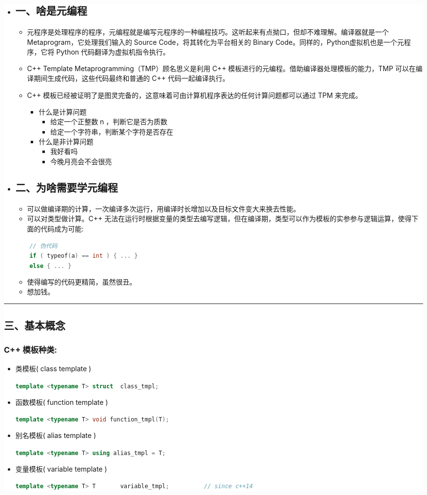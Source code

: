 - ## 一、啥是元编程
    - 元程序是处理程序的程序，元编程就是编写元程序的一种编程技巧。这听起来有点拗口，但却不难理解。编译器就是一个 Metaprogram，它处理我们输入的 Source Code，将其转化为平台相关的 Binary Code。同样的，Python虚拟机也是一个元程序，它将 Python 代码翻译为虚拟机指令执行。

    - C++ Template Metaprogramming（TMP）顾名思义是利用 C++ 模板进行的元编程。借助编译器处理模板的能力，TMP 可以在编译期间生成代码，这些代码最终和普通的 C++ 代码一起编译执行。

    - C++ 模板已经被证明了是图灵完备的，这意味着可由计算机程序表达的任何计算问题都可以通过 TPM 来完成。
        - 什么是计算问题
            - 给定一个正整数 n ，判断它是否为质数
            - 给定一个字符串，判断某个字符是否存在
        - 什么是非计算问题
            - 我好看吗
            - 今晚月亮会不会很亮



- ## 二、为啥需要学元编程
    - 可以做编译期的计算，一次编译多次运行，用编译时长增加以及目标文件变大来换去性能。
    - 可以对类型做计算。C++ 无法在运行时根据变量的类型去编写逻辑，但在编译期，类型可以作为模板的实参参与逻辑运算，使得下面的代码成为可能:
    ```c++
        // 伪代码
        if ( typeof(a) == int ) { ... }
        else { ... }
    ```
    - 使得编写的代码更精简，虽然很丑。
    - 想加钱。


-----



## 三、基本概念


### C++ 模板种类:   
- 类模板( class template )   
    ```c++
    template <typename T> struct  class_tmpl;
    ```
- 函数模板( function template )
    ```c++
    template <typename T> void function_tmpl(T);
    ```
- 别名模板( alias template )
    ```c++
    template <typename T> using alias_tmpl = T;
    ```
- 变量模板( variable template )
    ```c++
    template <typename T> T       variable_tmpl;          // since c++14
    ```

